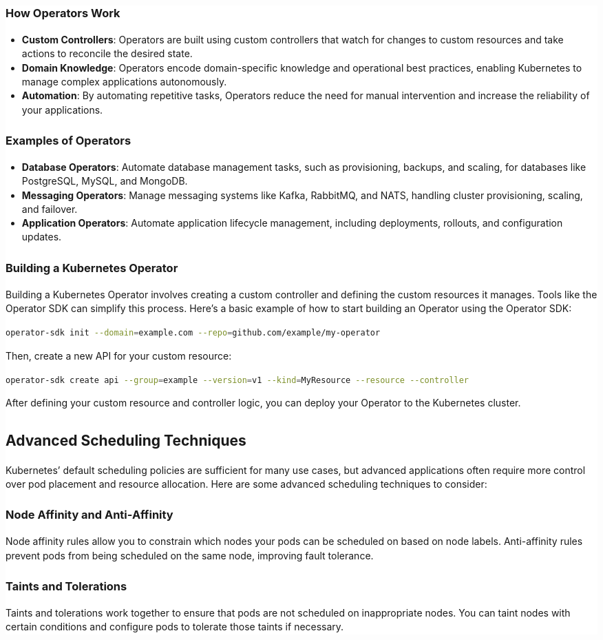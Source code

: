 ### How Operators Work

- **Custom Controllers**: Operators are built using custom controllers that watch for changes to custom resources and take actions to reconcile the desired state.
- **Domain Knowledge**: Operators encode domain-specific knowledge and operational best practices, enabling Kubernetes to manage complex applications autonomously.
- **Automation**: By automating repetitive tasks, Operators reduce the need for manual intervention and increase the reliability of your applications.

### Examples of Operators

- **Database Operators**: Automate database management tasks, such as provisioning, backups, and scaling, for databases like PostgreSQL, MySQL, and MongoDB.
- **Messaging Operators**: Manage messaging systems like Kafka, RabbitMQ, and NATS, handling cluster provisioning, scaling, and failover.
- **Application Operators**: Automate application lifecycle management, including deployments, rollouts, and configuration updates.

### Building a Kubernetes Operator

Building a Kubernetes Operator involves creating a custom controller and defining the custom resources it manages. Tools like the Operator SDK can simplify this process. Here’s a basic example of how to start building an Operator using the Operator SDK:

```sh
operator-sdk init --domain=example.com --repo=github.com/example/my-operator
```

Then, create a new API for your custom resource:

```sh
operator-sdk create api --group=example --version=v1 --kind=MyResource --resource --controller
```

After defining your custom resource and controller logic, you can deploy your Operator to the Kubernetes cluster.

## Advanced Scheduling Techniques

Kubernetes’ default scheduling policies are sufficient for many use cases, but advanced applications often require more control over pod placement and resource allocation. Here are some advanced scheduling techniques to consider:

### Node Affinity and Anti-Affinity

Node affinity rules allow you to constrain which nodes your pods can be scheduled on based on node labels. Anti-affinity rules prevent pods from being scheduled on the same node, improving fault tolerance.

### Taints and Tolerations

Taints and tolerations work together to ensure that pods are not scheduled on inappropriate nodes. You can taint nodes with certain conditions and configure pods to tolerate those taints if necessary.
